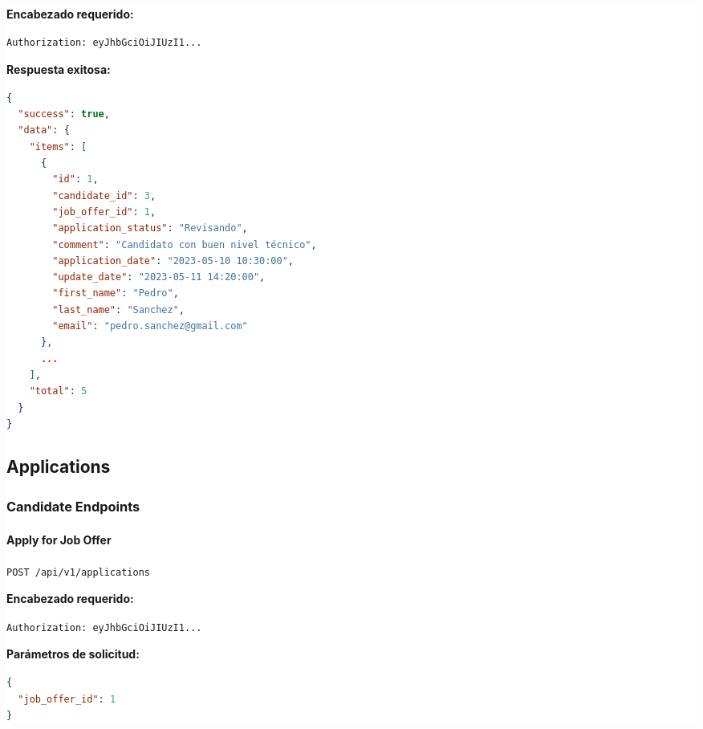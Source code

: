 **Encabezado requerido:**

```
Authorization: eyJhbGciOiJIUzI1...
```

**Respuesta exitosa:**

```json
{
  "success": true,
  "data": {
    "items": [
      {
        "id": 1,
        "candidate_id": 3,
        "job_offer_id": 1,
        "application_status": "Revisando",
        "comment": "Candidato con buen nivel técnico",
        "application_date": "2023-05-10 10:30:00",
        "update_date": "2023-05-11 14:20:00",
        "first_name": "Pedro",
        "last_name": "Sanchez",
        "email": "pedro.sanchez@gmail.com"
      },
      ...
    ],
    "total": 5
  }
}
```

## Applications

### Candidate Endpoints

#### Apply for Job Offer

```
POST /api/v1/applications
```

**Encabezado requerido:**

```
Authorization: eyJhbGciOiJIUzI1...
```

**Parámetros de solicitud:**

```json
{
  "job_offer_id": 1
}
```
